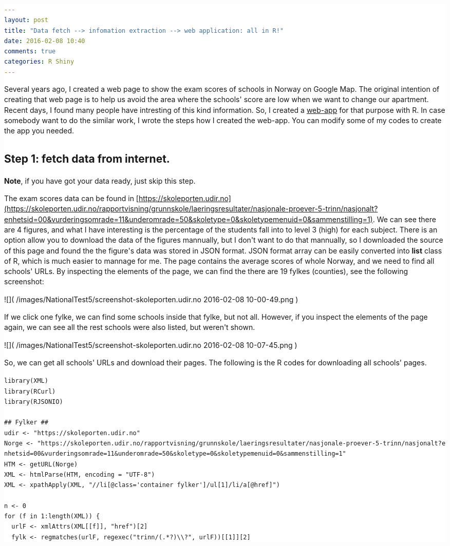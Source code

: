```yaml
---
layout: post
title: "Data fetch --> infomation extraction --> web application: all in R!"
date: 2016-02-08 10:40
comments: true
categories: R Shiny
---
```





Several years ago, I created a web page to show the exam scores of schools in Norway on Google Map. The original intention of creating that web page is to help us avoid the area where the schools' score are low when we want to change our apartment. Recent days, I found many people have intresting of this kind information. So, I created a [web-app](http://shinyapps.me/NationalTest5/) for that purpose with R. In case somebody want to do the similar work, I wrote the steps how I created the web-app. You can modify some of my codes to create the app you needed.

## Step 1: fetch data from internet. 

**Note**, if you have got your data ready, just skip this step.

The exam scores data can be found in [https://skoleporten.udir.no](https://skoleporten.udir.no/rapportvisning/grunnskole/laeringsresultater/nasjonale-proever-5-trinn/nasjonalt?enhetsid=00&vurderingsomrade=11&underomrade=50&skoletype=0&skoletypemenuid=0&sammenstilling=1). We can see there are 4 figures, and what I have interesting is the percentage of the students fall into to level 3 (high) for each subject. There is an option allow you to download the data of the figures mannually, but I don't want to do that mannually, so I downloaded the source of this page and found the the figure's data was stored in JSON format. JSON format array can be easily converted into **list** class of R, which is much easier to mannage for me. The page contains the average scores of whole Norway, and we need to find all schools' URLs. By inspecting the elements of the page, we can find the there are 19 fylkes (counties), see the following screenshot: 


![]( /images/NationalTest5/screenshot-skoleporten.udir.no 2016-02-08 10-00-49.png )


If we click one fylke, we can find some schools inside that fylke, but not all. However, if you inspect the elements of the page again, we can see all the rest schools were also listed, but weren't shown.


![]( /images/NationalTest5/screenshot-skoleporten.udir.no 2016-02-08 10-07-45.png )


So, we can get all schools' URLs and download their pages. The following is the R codes for downloading all schools' pages.


```
library(XML)
library(RCurl)
library(RJSONIO)

## Fylker ##
udir <- "https://skoleporten.udir.no"
Norge <- "https://skoleporten.udir.no/rapportvisning/grunnskole/laeringsresultater/nasjonale-proever-5-trinn/nasjonalt?enhetsid=00&vurderingsomrade=11&underomrade=50&skoletype=0&skoletypemenuid=0&sammenstilling=1"
HTM <- getURL(Norge)
XML <- htmlParse(HTM, encoding = "UTF-8")
XML <- xpathApply(XML, "//li[@class='container fylker']/ul[1]/li/a[@href]")

n <- 0
for (f in 1:length(XML)) {
  urlF <- xmlAttrs(XML[[f]], "href")[2]
  fylk <- regmatches(urlF, regexec("trinn/(.*?)\\?", urlF))[[1]][2]
```